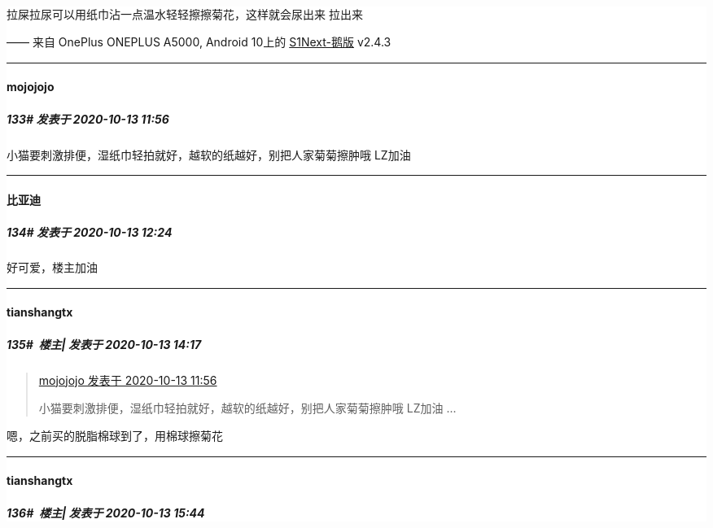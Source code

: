 拉屎拉尿可以用纸巾沾一点温水轻轻擦擦菊花，这样就会尿出来 拉出来

—— 来自 OnePlus ONEPLUS A5000, Android 10上的 [S1Next-鹅版](https://github.com/ykrank/S1-Next/releases) v2.4.3







*****

####  mojojojo  
##### 133#       发表于 2020-10-13 11:56




小猫要刺激排便，湿纸巾轻拍就好，越软的纸越好，别把人家菊菊擦肿哦 LZ加油







*****

####  比亚迪  
##### 134#       发表于 2020-10-13 12:24




好可爱，楼主加油







*****

####  tianshangtx  
##### 135#         楼主| 发表于 2020-10-13 14:17



<blockquote><a href="httphttps://bbs.saraba1st.com/2b/forum.php?mod=redirect&amp;goto=findpost&amp;pid=49037465&amp;ptid=1964010" target="_blank">mojojojo 发表于 2020-10-13 11:56</a>

小猫要刺激排便，湿纸巾轻拍就好，越软的纸越好，别把人家菊菊擦肿哦 LZ加油 ...</blockquote>
嗯，之前买的脱脂棉球到了，用棉球擦菊花







*****

####  tianshangtx  
##### 136#         楼主| 发表于 2020-10-13 15:44


